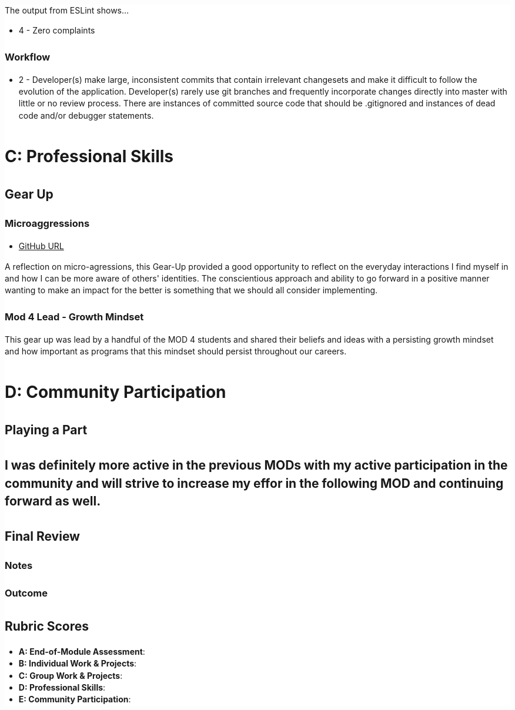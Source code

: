 The output from ESLint shows…

* 4 - Zero complaints

### Workflow

- 2 - Developer(s) make large, inconsistent commits that contain irrelevant changesets and make it difficult to follow the evolution of the application. Developer(s) rarely use git branches and frequently incorporate changes directly into master with little or no review process. There are instances of committed source code that should be .gitignored and instances of dead code and/or debugger statements.

# C: Professional Skills

## Gear Up
### Microaggressions

* [GitHub URL](https://github.com/turingschool/gear-up/blob/master/microaggressions_original.markdown)

A reflection on micro-agressions, this Gear-Up provided a good opportunity to reflect on the everyday interactions I find myself in and how I can be more aware of others' identities. The conscientious approach and ability to go forward in a positive manner wanting to make an impact for the better is something that we should all consider implementing.

### Mod 4 Lead - Growth Mindset

This gear up was lead by a handful of the MOD 4 students and shared their beliefs and ideas with a persisting growth mindset and how important as programs that this mindset should persist throughout our careers.

# D: Community Participation

## Playing a Part

I was definitely more active in the previous MODs with my active participation in the community and will strive to increase my effor in the following MOD and continuing forward as well.
------------------

## Final Review

### Notes

### Outcome

## Rubric Scores

* **A: End-of-Module Assessment**:
* **B: Individual Work & Projects**:
* **C: Group Work & Projects**:
* **D: Professional Skills**:
* **E: Community Participation**:
